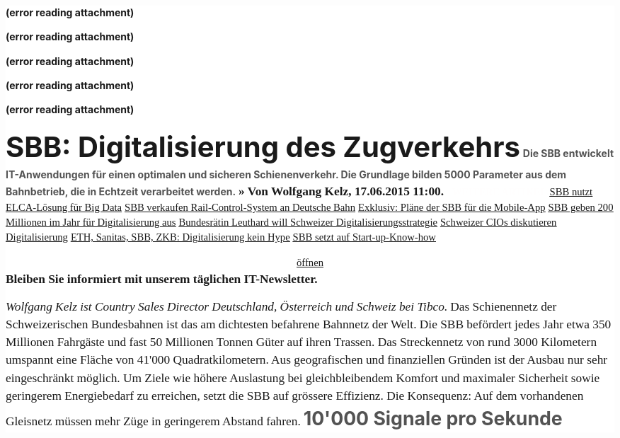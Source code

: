 **(error reading attachment)**

 **(error reading attachment)**

 **(error reading attachment)**

 **(error reading attachment)**

 **(error reading attachment)**

<span style="font-size:30pt;color:#8102aff;"><b>SBB: Digitalisierung des Zugverkehrs</b></span>
<span style="color:#535353ff;"><b>Die SBB entwickelt IT-Anwendungen für einen optimalen und sicheren Schienenverkehr. Die Grundlage bilden 5000 Parameter aus dem Bahnbetrieb, die in Echtzeit verarbeitet werden.</b></span>
<span style="font-family:TrebuchetMS-Bold;font-size:13pt;color:#000ff;"><b>» Von Wolfgang Kelz, 17.06.2015 11:00.</b></span>  
<span style="font-family:TrebuchetMS-Bold;color:#fffefeff;"><b>WEITERE ARTIKEL</b></span>
		<a href="http://www.computerworld.ch/partnerzonen/elca-informatik/artikel/sbb-nutzt-elca-loesung-fuer-big-data-68022/" rel="noopener" class="external-link" target="_blank" style="font-family:TrebuchetMS;font-size:11pt;color:#dca0dff;"><u>SBB nutzt ELCA-Lösung für Big Data</u></a>
		<a href="http://www.computerworld.ch/news/it-branche/artikel/sbb-verkaufen-rail-control-system-an-deutsche-bahn-68596/" rel="noopener" class="external-link" target="_blank" style="font-family:TrebuchetMS;font-size:11pt;color:#dca0dff;"><u>SBB verkaufen Rail-Control-System an Deutsche Bahn</u></a>
		<a href="http://www.computerworld.ch/news/it-branche/artikel/exklusiv-plaene-der-sbb-fuer-die-mobile-app-67930/" rel="noopener" class="external-link" target="_blank" style="font-family:TrebuchetMS;font-size:11pt;color:#dca0dff;"><u>Exklusiv: Pläne der SBB für die Mobile-App</u></a>
		<a href="http://www.computerworld.ch/news/konferenzen-events/artikel/sbb-geben-200-millionen-im-jahr-fuer-digitalisierung-aus-67597/" rel="noopener" class="external-link" target="_blank" style="font-family:TrebuchetMS;font-size:11pt;color:#dca0dff;"><u>SBB geben 200 Millionen im Jahr für Digitalisierung aus</u></a>
		<a href="http://www.computerworld.ch/news/konferenzen-events/artikel/bundesraetin-leuthard-will-schweizer-digitalisierungsstrategie-69089/" rel="noopener" class="external-link" target="_blank" style="font-family:TrebuchetMS;font-size:11pt;color:#dca0dff;"><u>Bundesrätin Leuthard will Schweizer Digitalisierungsstrategie</u></a>
		<a href="http://www.computerworld.ch/news/konferenzen-events/artikel/schweizer-cios-diskutieren-digitalisierung-70007/" rel="noopener" class="external-link" target="_blank" style="font-family:TrebuchetMS;font-size:11pt;color:#dca0dff;"><u>Schweizer CIOs diskutieren Digitalisierung</u></a>
		<a href="http://www.computerworld.ch/news/konferenzen-events/artikel/eth-sanitas-sbb-zkb-digitalisierung-kein-hype-67905/" rel="noopener" class="external-link" target="_blank" style="font-family:TrebuchetMS;font-size:11pt;color:#dca0dff;"><u>ETH, Sanitas, SBB, ZKB: Digitalisierung kein Hype</u></a>
		<a href="http://www.computerworld.ch/news/it-branche/artikel/sbb-setzt-auf-start-up-know-how-68918/" rel="noopener" class="external-link" target="_blank" style="font-family:TrebuchetMS;font-size:11pt;color:#dca0dff;"><u>SBB setzt auf Start-up-Know-how</u></a>

<p style="text-align:center;margin:0"><span style="font-family:TrebuchetMS;font-size:11pt;color:#8102aff;"><u>öffnen</u></span>
</p>
<span style="font-family:TrebuchetMS-Bold;font-size:13pt;color:#000ff;"><b>Bleiben Sie informiert mit unserem täglichen IT-Newsletter.</b></span>

<span style="font-family:TrebuchetMS-Italic;font-size:13pt;color:#000ff;"><i>Wolfgang Kelz ist Country Sales Director Deutschland, Österreich und Schweiz bei Tibco.</i></span> 
<span style="font-family:TrebuchetMS;font-size:13pt;color:#000ff;">Das Schienennetz der Schweizerischen Bundesbahnen ist das am dichtesten befahrene Bahnnetz der Welt. Die SBB befördert jedes Jahr etwa 350 Millionen Fahrgäste und fast 50 Millionen Tonnen Güter auf ihren Trassen. Das Streckennetz von rund 3000 Kilometern umspannt eine Fläche von 41'000 Quadratkilometern. Aus geografischen und finanziellen Gründen ist der Ausbau nur sehr eingeschränkt möglich. Um Ziele wie höhere Auslastung bei gleichbleibendem Komfort und maximaler Sicherheit sowie geringerem Energiebedarf zu erreichen, setzt die SBB auf grössere Effizienz. Die Konsequenz: Auf dem vorhandenen Gleisnetz müssen mehr Züge in geringerem Abstand fahren.</span> 
<span style="font-size:20pt;color:#535353ff;"><b>10'000 Signale pro Sekunde</b></span>